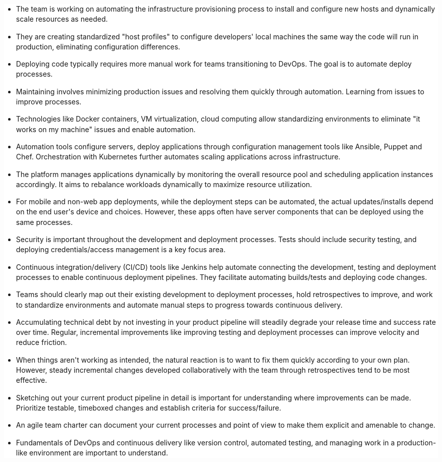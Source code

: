
- The team is working on automating the infrastructure provisioning process to install and configure new hosts and dynamically scale resources as needed. 

- They are creating standardized "host profiles" to configure developers' local machines the same way the code will run in production, eliminating configuration differences. 

- Deploying code typically requires more manual work for teams transitioning to DevOps. The goal is to automate deploy processes.

- Maintaining involves minimizing production issues and resolving them quickly through automation. Learning from issues to improve processes.

- Technologies like Docker containers, VM virtualization, cloud computing allow standardizing environments to eliminate "it works on my machine" issues and enable automation.

- Automation tools configure servers, deploy applications through configuration management tools like Ansible, Puppet and Chef. Orchestration with Kubernetes further automates scaling applications across infrastructure.

 

- The platform manages applications dynamically by monitoring the overall resource pool and scheduling application instances accordingly. It aims to rebalance workloads dynamically to maximize resource utilization.

- For mobile and non-web app deployments, while the deployment steps can be automated, the actual updates/installs depend on the end user's device and choices. However, these apps often have server components that can be deployed using the same processes.

- Security is important throughout the development and deployment processes. Tests should include security testing, and deploying credentials/access management is a key focus area. 

- Continuous integration/delivery (CI/CD) tools like Jenkins help automate connecting the development, testing and deployment processes to enable continuous deployment pipelines. They facilitate automating builds/tests and deploying code changes.

- Teams should clearly map out their existing development to deployment processes, hold retrospectives to improve, and work to standardize environments and automate manual steps to progress towards continuous delivery.

 

- Accumulating technical debt by not investing in your product pipeline will steadily degrade your release time and success rate over time. Regular, incremental improvements like improving testing and deployment processes can improve velocity and reduce friction. 

- When things aren't working as intended, the natural reaction is to want to fix them quickly according to your own plan. However, steady incremental changes developed collaboratively with the team through retrospectives tend to be most effective. 

- Sketching out your current product pipeline in detail is important for understanding where improvements can be made. Prioritize testable, timeboxed changes and establish criteria for success/failure. 

- An agile team charter can document your current processes and point of view to make them explicit and amenable to change. 

- Fundamentals of DevOps and continuous delivery like version control, automated testing, and managing work in a production-like environment are important to understand. 
